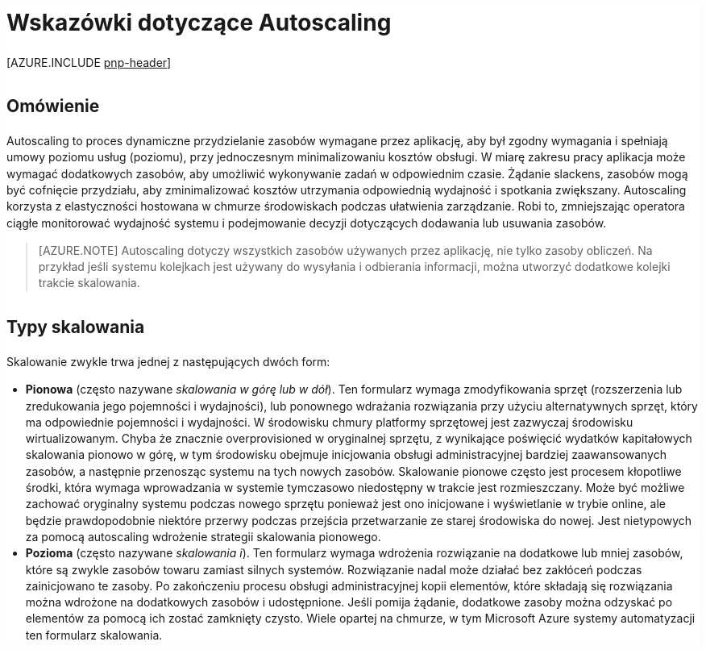 <properties
   pageTitle="Wskazówki Autoscaling | Microsoft Azure"
   description="Porady dotyczące autoscale dynamicznie przydzielić zasoby wymagane przez aplikację."
   services=""
   documentationCenter="na"
   authors="dragon119"
   manager="christb"
   editor=""
   tags=""/>

<tags
   ms.service="best-practice"
   ms.devlang="na"
   ms.topic="article"
   ms.tgt_pltfrm="na"
   ms.workload="na"
   ms.date="07/13/2016"
   ms.author="masashin"/>

# <a name="autoscaling-guidance"></a>Wskazówki dotyczące Autoscaling

[AZURE.INCLUDE [pnp-header](../includes/guidance-pnp-header-include.md)]

## <a name="overview"></a>Omówienie
Autoscaling to proces dynamiczne przydzielanie zasobów wymagane przez aplikację, aby był zgodny wymagania i spełniają umowy poziomu usług (poziomu), przy jednoczesnym minimalizowaniu kosztów obsługi. W miarę zakresu pracy aplikacja może wymagać dodatkowych zasobów, aby umożliwić wykonywanie zadań w odpowiednim czasie. Żądanie slackens, zasobów mogą być cofnięcie przydziału, aby zminimalizować kosztów utrzymania odpowiednią wydajność i spotkania zwiększany.
Autoscaling korzysta z elastyczności hostowana w chmurze środowiskach podczas ułatwienia zarządzanie. Robi to, zmniejszając operatora ciągłe monitorować wydajność systemu i podejmowanie decyzji dotyczących dodawania lub usuwania zasobów.
>[AZURE.NOTE] Autoscaling dotyczy wszystkich zasobów używanych przez aplikację, nie tylko zasoby obliczeń. Na przykład jeśli systemu kolejkach jest używany do wysyłania i odbierania informacji, można utworzyć dodatkowe kolejki trakcie skalowania.

## <a name="types-of-scaling"></a>Typy skalowania
Skalowanie zwykle trwa jednej z następujących dwóch form:

- **Pionowa** (często nazywane _skalowania w górę lub w dół_). Ten formularz wymaga zmodyfikowania sprzęt (rozszerzenia lub zredukowania jego pojemności i wydajności), lub ponownego wdrażania rozwiązania przy użyciu alternatywnych sprzęt, który ma odpowiednie pojemności i wydajności. W środowisku chmury platformy sprzętowej jest zazwyczaj środowisku wirtualizowanym. Chyba że znacznie overprovisioned w oryginalnej sprzętu, z wynikające poświęcić wydatków kapitałowych skalowania pionowo w górę, w tym środowisku obejmuje inicjowania obsługi administracyjnej bardziej zaawansowanych zasobów, a następnie przenosząc systemu na tych nowych zasobów. Skalowanie pionowe często jest procesem kłopotliwe środki, która wymaga wprowadzania w systemie tymczasowo niedostępny w trakcie jest rozmieszczany. Może być możliwe zachować oryginalny systemu podczas nowego sprzętu ponieważ jest ono inicjowane i wyświetlanie w trybie online, ale będzie prawdopodobnie niektóre przerwy podczas przejścia przetwarzanie ze starej środowiska do nowej. Jest nietypowych za pomocą autoscaling wdrożenie strategii skalowania pionowego.
- **Pozioma** (często nazywane _skalowania i_). Ten formularz wymaga wdrożenia rozwiązanie na dodatkowe lub mniej zasobów, które są zwykle zasobów towaru zamiast silnych systemów. Rozwiązanie nadal może działać bez zakłóceń podczas zainicjowano te zasoby. Po zakończeniu procesu obsługi administracyjnej kopii elementów, które składają się rozwiązania można wdrożone na dodatkowych zasobów i udostępnione. Jeśli pomija żądanie, dodatkowe zasoby można odzyskać po elementów za pomocą ich zostać zamknięty czysto. Wiele opartej na chmurze, w tym Microsoft Azure systemy automatyzacji ten formularz skalowania.
